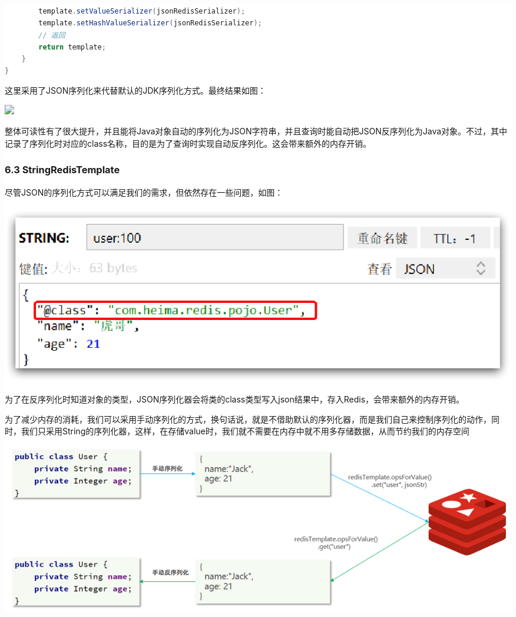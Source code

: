 ```java
        template.setValueSerializer(jsonRedisSerializer);
        template.setHashValueSerializer(jsonRedisSerializer);
        // 返回
        return template;
    }
}
```



这里采用了JSON序列化来代替默认的JDK序列化方式。最终结果如图：

![](https://i.imgur.com/XOAq3cN.png)

整体可读性有了很大提升，并且能将Java对象自动的序列化为JSON字符串，并且查询时能自动把JSON反序列化为Java对象。不过，其中记录了序列化时对应的class名称，目的是为了查询时实现自动反序列化。这会带来额外的内存开销。





### 6.3 StringRedisTemplate

尽管JSON的序列化方式可以满足我们的需求，但依然存在一些问题，如图：

![1653054602930](.\images\1653054602930.png)

为了在反序列化时知道对象的类型，JSON序列化器会将类的class类型写入json结果中，存入Redis，会带来额外的内存开销。

为了减少内存的消耗，我们可以采用手动序列化的方式，换句话说，就是不借助默认的序列化器，而是我们自己来控制序列化的动作，同时，我们只采用String的序列化器，这样，在存储value时，我们就不需要在内存中就不用多存储数据，从而节约我们的内存空间

![1653054744832](.\images\1653054744832.png)

